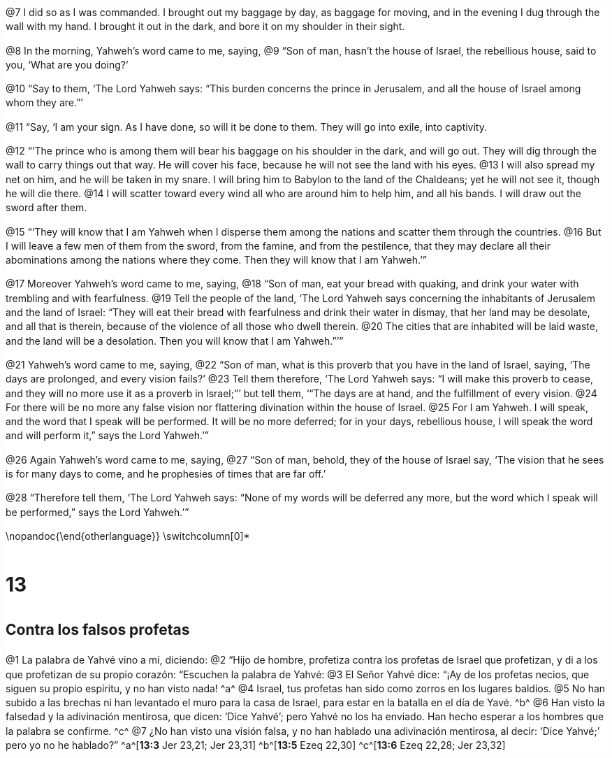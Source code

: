 @7 I did so as I was commanded. I brought out my baggage by day, as baggage for moving, and in the evening I dug through the wall with my hand. I brought it out in the dark, and bore it on my shoulder in their sight. 

@8 In the morning, Yahweh’s word came to me, saying, @9 “Son of man, hasn’t the house of Israel, the rebellious house, said to you, ‘What are you doing?’ 

@10 “Say to them, ‘The Lord Yahweh says: “This burden concerns the prince in Jerusalem, and all the house of Israel among whom they are.”’ 

@11 “Say, ‘I am your sign. As I have done, so will it be done to them. They will go into exile, into captivity. 

@12 “‘The prince who is among them will bear his baggage on his shoulder in the dark, and will go out. They will dig through the wall to carry things out that way. He will cover his face, because he will not see the land with his eyes. @13 I will also spread my net on him, and he will be taken in my snare. I will bring him to Babylon to the land of the Chaldeans; yet he will not see it, though he will die there. @14 I will scatter toward every wind all who are around him to help him, and all his bands. I will draw out the sword after them. 

@15 “‘They will know that I am Yahweh when I disperse them among the nations and scatter them through the countries. @16 But I will leave a few men of them from the sword, from the famine, and from the pestilence, that they may declare all their abominations among the nations where they come. Then they will know that I am Yahweh.’” 

@17 Moreover Yahweh’s word came to me, saying, @18 “Son of man, eat your bread with quaking, and drink your water with trembling and with fearfulness. @19 Tell the people of the land, ‘The Lord Yahweh says concerning the inhabitants of Jerusalem and the land of Israel: “They will eat their bread with fearfulness and drink their water in dismay, that her land may be desolate, and all that is therein, because of the violence of all those who dwell therein. @20 The cities that are inhabited will be laid waste, and the land will be a desolation. Then you will know that I am Yahweh.”’” 

@21 Yahweh’s word came to me, saying, @22 “Son of man, what is this proverb that you have in the land of Israel, saying, ‘The days are prolonged, and every vision fails?’ @23 Tell them therefore, ‘The Lord Yahweh says: “I will make this proverb to cease, and they will no more use it as a proverb in Israel;”’ but tell them, ‘“The days are at hand, and the fulfillment of every vision. @24 For there will be no more any false vision nor flattering divination within the house of Israel. @25 For I am Yahweh. I will speak, and the word that I speak will be performed. It will be no more deferred; for in your days, rebellious house, I will speak the word and will perform it,” says the Lord Yahweh.’” 

@26 Again Yahweh’s word came to me, saying, @27 “Son of man, behold, they of the house of Israel say, ‘The vision that he sees is for many days to come, and he prophesies of times that are far off.’ 

@28 “Therefore tell them, ‘The Lord Yahweh says: “None of my words will be deferred any more, but the word which I speak will be performed,” says the Lord Yahweh.’” 

\nopandoc{\end{otherlanguage}}
\switchcolumn[0]*

# 13
## Contra los falsos profetas
@1 La palabra de Yahvé vino a mí, diciendo: @2 “Hijo de hombre, profetiza contra los profetas de Israel que profetizan, y di a los que profetizan de su propio corazón: “Escuchen la palabra de Yahvé: @3 El Señor Yahvé dice: “¡Ay de los profetas necios, que siguen su propio espíritu, y no han visto nada! ^a^ @4 Israel, tus profetas han sido como zorros en los lugares baldíos. @5 No han subido a las brechas ni han levantado el muro para la casa de Israel, para estar en la batalla en el día de Yavé. ^b^ @6 Han visto la falsedad y la adivinación mentirosa, que dicen: ‘Dice Yahvé’; pero Yahvé no los ha enviado. Han hecho esperar a los hombres que la palabra se confirme. ^c^ @7 ¿No han visto una visión falsa, y no han hablado una adivinación mentirosa, al decir: ‘Dice Yahvé;’ pero yo no he hablado?”
^a^[**13:3** Jer 23,21; Jer 23,31] ^b^[**13:5** Ezeq 22,30] ^c^[**13:6** Ezeq 22,28; Jer 23,32]
